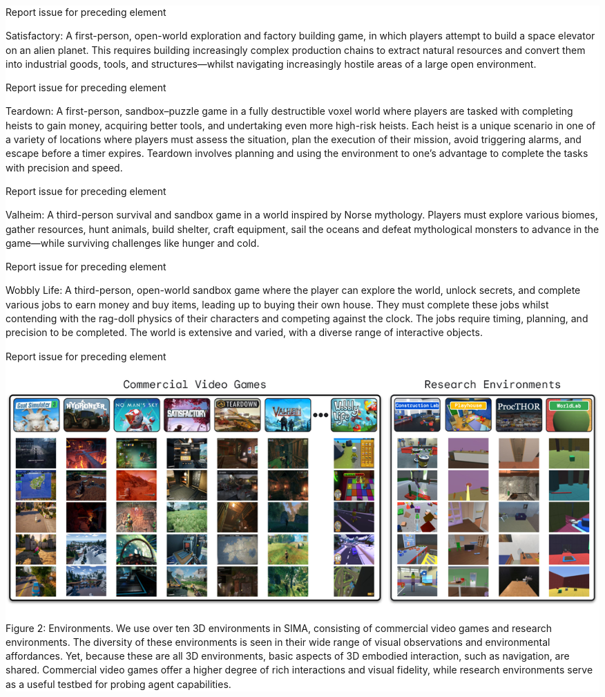 Report issue for preceding element

Satisfactory: A first-person, open-world exploration and factory building game, in which players attempt to build a space elevator on an alien planet. This requires building increasingly complex production chains to extract natural resources and convert them into industrial goods, tools, and structures—whilst navigating increasingly hostile areas of a large open environment.

Report issue for preceding element

Teardown: A first-person, sandbox–puzzle game in a fully destructible voxel world where players are tasked with completing heists to gain money, acquiring better tools, and undertaking even more high-risk heists. Each heist is a unique scenario in one of a variety of locations where players must assess the situation, plan the execution of their mission, avoid triggering alarms, and escape before a timer expires. Teardown involves planning and using the environment to one’s advantage to complete the tasks with precision and speed.

Report issue for preceding element

Valheim: A third-person survival and sandbox game in a world inspired by Norse mythology. Players must explore various biomes, gather resources, hunt animals, build shelter, craft equipment, sail the oceans and defeat mythological monsters to advance in the game—while surviving challenges like hunger and cold.

Report issue for preceding element

Wobbly Life: A third-person, open-world sandbox game where the player can explore the world, unlock secrets, and complete various jobs to earn money and buy items, leading up to buying their own house. They must complete these jobs whilst contending with the rag-doll physics of their characters and competing against the clock. The jobs require timing, planning, and precision to be completed. The world is extensive and varied, with a diverse range of interactive objects.

Report issue for preceding element

![Refer to caption](images/x2.png)

Figure 2: Environments. We use over ten 3D environments in SIMA, consisting of commercial video games and research environments. The diversity of these environments is seen in their wide range of visual observations and environmental affordances. Yet, because these are all 3D environments, basic aspects of 3D embodied interaction, such as navigation, are shared. Commercial video games offer a higher degree of rich interactions and visual fidelity, while research environments serve as a useful testbed for probing agent capabilities.
